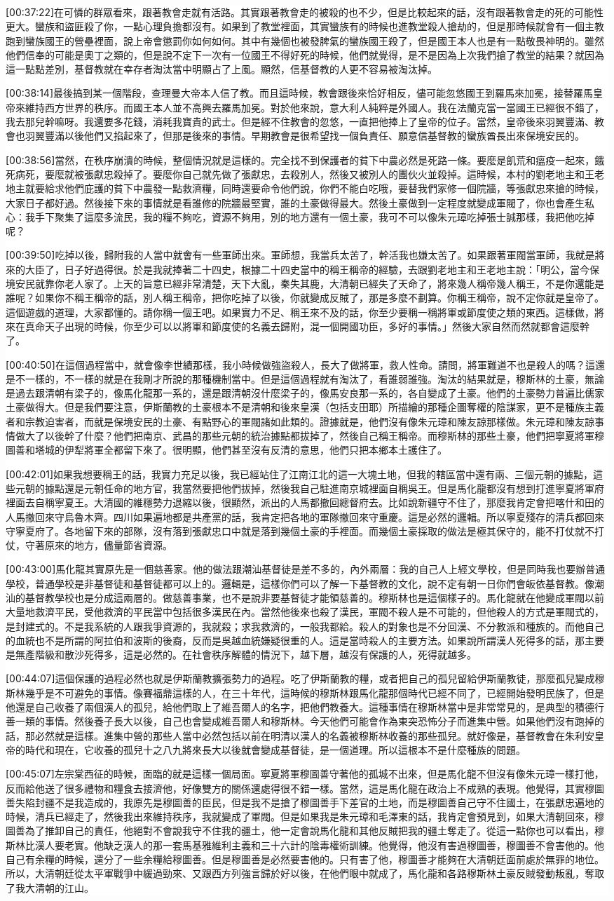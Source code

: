 

[00:37:22]在可憐的群眾看來，跟著教會走就有活路。其實跟著教會走的被殺的也不少，但是比較起來的話，沒有跟著教會走的死的可能性更大。蠻族和盜匪殺了你，一點心理負擔都沒有。如果到了教堂裡面，其實蠻族有的時候也進教堂殺人搶劫的，但是那時候就會有一個主教跑到蠻族國王的營壘裡面，說上帝會懲罰你如何如何。其中有幾個也被發脾氣的蠻族國王殺了，但是國王本人也是有一點敬畏神明的。雖然他們信奉的可能是奧丁之類的，但是說不定下一次有一位國王不得好死的時候，他們就覺得，是不是因為上次我們搶了教堂的結果？就因為這一點點差別，基督教就在幸存者淘汰當中明顯占了上風。顯然，信基督教的人更不容易被淘汰掉。



[00:38:14]最後搞到某一個階段，查理曼大帝本人信了教。而且這時候，教會跟後來恰好相反，儘可能忽悠國王到羅馬來加冕，接替羅馬皇帝來維持西方世界的秩序。而國王本人並不高興去羅馬加冕。對於他來說，意大利人純粹是外國人。我在法蘭克當一當國王已經很不錯了，我去那兒幹嘛呀。我還要多花錢，消耗我寶貴的武士。但是經不住教會的忽悠，一直把他捧上了皇帝的位子。當然，皇帝後來羽翼豐滿、教會也羽翼豐滿以後他們又掐起來了，但那是後來的事情。早期教會是很希望找一個負責任、願意信基督教的蠻族酋長出來保境安民的。



[00:38:56]當然，在秩序崩潰的時候，整個情況就是這樣的。完全找不到保護者的貧下中農必然是死路一條。要麼是飢荒和瘟疫一起來，餓死病死，要麼就被張獻忠殺掉了。要麼你自己就先做了張獻忠，去殺別人，然後又被別人的團伙火並殺掉。這時候，本村的劉老地主和王老地主就要給求他們庇護的貧下中農發一點救濟糧，同時還要命令他們說，你們不能白吃哦，要替我們家修一個院牆，等張獻忠來搶的時候，大家日子都好過。然後接下來的事情就是看誰修的院牆最堅實，誰的土豪做得最大。然後土豪做到一定程度就變成軍閥了，你也會產生私心：我手下聚集了這麼多流民，我的糧不夠吃，資源不夠用，別的地方還有一個土豪，我可不可以像朱元璋吃掉張士誠那樣，我把他吃掉呢？



[00:39:50]吃掉以後，歸附我的人當中就會有一些軍師出來。軍師想，我當兵太苦了，幹活我也嫌太苦了。如果跟著軍閥當軍師，我就是將來的大臣了，日子好過得很。於是我就捧著二十四史，根據二十四史當中的稱王稱帝的經驗，去跟劉老地主和王老地主說：「明公，當今保境安民就靠你老人家了。上天的旨意已經非常清楚，天下大亂，秦失其鹿，大清朝已經失了天命了，將來幾人稱帝幾人稱王，不是你還能是誰呢？如果你不稱王稱帝的話，別人稱王稱帝，把你吃掉了以後，你就變成反賊了，那是多麼不劃算。你稱王稱帝，說不定你就是皇帝了。這個遊戲的道理，大家都懂的。請你稱一個王吧。如果實力不足、稱王來不及的話，你至少要稱一稱將軍或節度使之類的東西。這樣做，將來在真命天子出現的時候，你至少可以以將軍和節度使的名義去歸附，混一個開國功臣，多好的事情。」然後大家自然而然就都會這麼幹了。



[00:40:50]在這個過程當中，就會像李世績那樣，我小時候做強盜殺人，長大了做將軍，救人性命。請問，將軍難道不也是殺人的嗎？這還是不一樣的，不一樣的就是在我剛才所說的那種機制當中。但是這個過程就有淘汰了，看誰弱誰強。淘汰的結果就是，穆斯林的土豪，無論是過去跟清朝有梁子的，像馬化龍那一系的，還是跟清朝沒什麼梁子的，像馬安良那一系的，各自變成了土豪。他們的土豪勢力普遍比儒家土豪做得大。但是我們要注意，伊斯蘭教的土豪根本不是清朝和後來皇漢（包括支田耶）所描繪的那種企圖奪權的陰謀家，更不是種族主義者和宗教迫害者，而就是保境安民的土豪、有點野心的軍閥諸如此類的。證據就是，他們沒有像朱元璋和陳友諒那樣做。朱元璋和陳友諒事情做大了以後幹了什麼？他們把南京、武昌的那些元朝的統治據點都拔掉了，然後自己稱王稱帝。而穆斯林的那些土豪，他們把寧夏將軍穆圖善和塔城的伊犁將軍全都留下來了。很明顯，他們甚至沒有反清的意思，他們只把本鄉本土護住了。



[00:42:01]如果我想要稱王的話，我實力充足以後，我已經站住了江南江北的這一大塊土地，但我的轄區當中還有兩、三個元朝的據點，這些元朝的據點還是元朝任命的地方官，我當然要把他們拔掉，然後我自己駐進南京城裡面自稱吳王。但是馬化龍都沒有想到打進寧夏將軍府裡面去自稱寧夏王。大清國的維穩勢力退縮以後，很顯然，派出的人馬都撤回總督府去。比如說新疆守不住了，那麼我肯定會把喀什和田的人馬撤回來守烏魯木齊。四川如果遍地都是共產黨的話，我肯定把各地的軍隊撤回來守重慶。這是必然的邏輯。所以寧夏殘存的清兵都回來守寧夏府了。各地留下來的部隊，沒有落到張獻忠口中就是落到幾個土豪的手裡面。而幾個土豪採取的做法是極其保守的，能不打仗就不打仗，守著原來的地方，儘量節省資源。



[00:43:00]馬化龍其實原先是一個慈善家。他的做法跟潮汕基督徒是差不多的，內外兩層：我的自己人上經文學校，但是同時我也要辦普通學校，普通學校是非基督徒和基督徒都可以上的。邏輯是，這樣你們可以了解一下基督教的文化，說不定有朝一日你們會皈依基督教。像潮汕的基督教學校也是分成這兩層的。做慈善事業，也不是說非要基督徒才能領慈善的。穆斯林也是這個樣子的。馬化龍就在他變成軍閥以前大量地救濟平民，受他救濟的平民當中包括很多漢民在內。當然他後來也殺了漢民，軍閥不殺人是不可能的，但他殺人的方式是軍閥式的，是封建式的。不是我系統的人跟我爭資源的，我就殺；求我救濟的，一般我都給。殺人的對象也是不分回漢、不分教派和種族的。而他自己的血統也不是所謂的阿拉伯和波斯的後裔，反而是吳越血統嫌疑很重的人。這是當時殺人的主要方法。如果說所謂漢人死得多的話，那主要是無產階級和散沙死得多，這是必然的。在社會秩序解體的情況下，越下層，越沒有保護的人，死得就越多。



[00:44:07]這個保護的過程必然也就是伊斯蘭教擴張勢力的過程。吃了伊斯蘭教的糧，或者把自己的孤兒留給伊斯蘭教徒，那麼孤兒變成穆斯林幾乎是不可避免的事情。像賽福鼎這樣的人，在三十年代，這時候的穆斯林跟馬化龍那個時代已經不同了，已經開始發明民族了，但是他還是自己收養了兩個漢人的孤兒，給他們取上了維吾爾人的名字，把他們教養大。這種事情在穆斯林當中是非常常見的，是典型的積德行善一類的事情。然後養子長大以後，自己也會變成維吾爾人和穆斯林。今天他們可能會作為東突恐怖分子而進集中營。如果他們沒有跑掉的話，那必然就是這樣。進集中營的那些人當中必然包括以前在明清以漢人的名義被穆斯林收養的那些孤兒。就好像是，基督教會在朱利安皇帝的時代和現在，它收養的孤兒十之八九將來長大以後就會變成基督徒，是一個道理。所以這根本不是什麼種族的問題。



[00:45:07]左宗棠西征的時候，面臨的就是這樣一個局面。寧夏將軍穆圖善守著他的孤城不出來，但是馬化龍不但沒有像朱元璋一樣打他，反而給他送了很多禮物和糧食去接濟他，好像雙方的關係還處得很不錯一樣。當然，這是馬化龍在政治上不成熟的表現。他覺得，其實穆圖善失陷封疆不是我造成的，我原先是穆圖善的臣民，但是我不是搶了穆圖善手下差官的土地，而是穆圖善自己守不住國土，在張獻忠遍地的時候，清兵已經走了，然後我出來維持秩序，我就變成了軍閥。但是如果我是朱元璋和毛澤東的話，我肯定會預見到，如果大清朝回來，穆圖善為了推卸自己的責任，他絕對不會說我守不住我的疆土，他一定會說馬化龍和其他反賊把我的疆土奪走了。從這一點你也可以看出，穆斯林比漢人要老實。他缺乏漢人的那一套馬基雅維利主義和三十六計的陰毒權術訓練。他覺得，他沒有害過穆圖善，穆圖善不會害他的。他自己有余糧的時候，還分了一些余糧給穆圖善。但是穆圖善是必然要害他的。只有害了他，穆圖善才能夠在大清朝廷面前處於無罪的地位。所以，大清朝廷從太平軍戰爭中緩過勁來、又跟西方列強言歸於好以後，在他們眼中就成了，馬化龍和各路穆斯林土豪反賊發動叛亂，奪取了我大清朝的江山。
